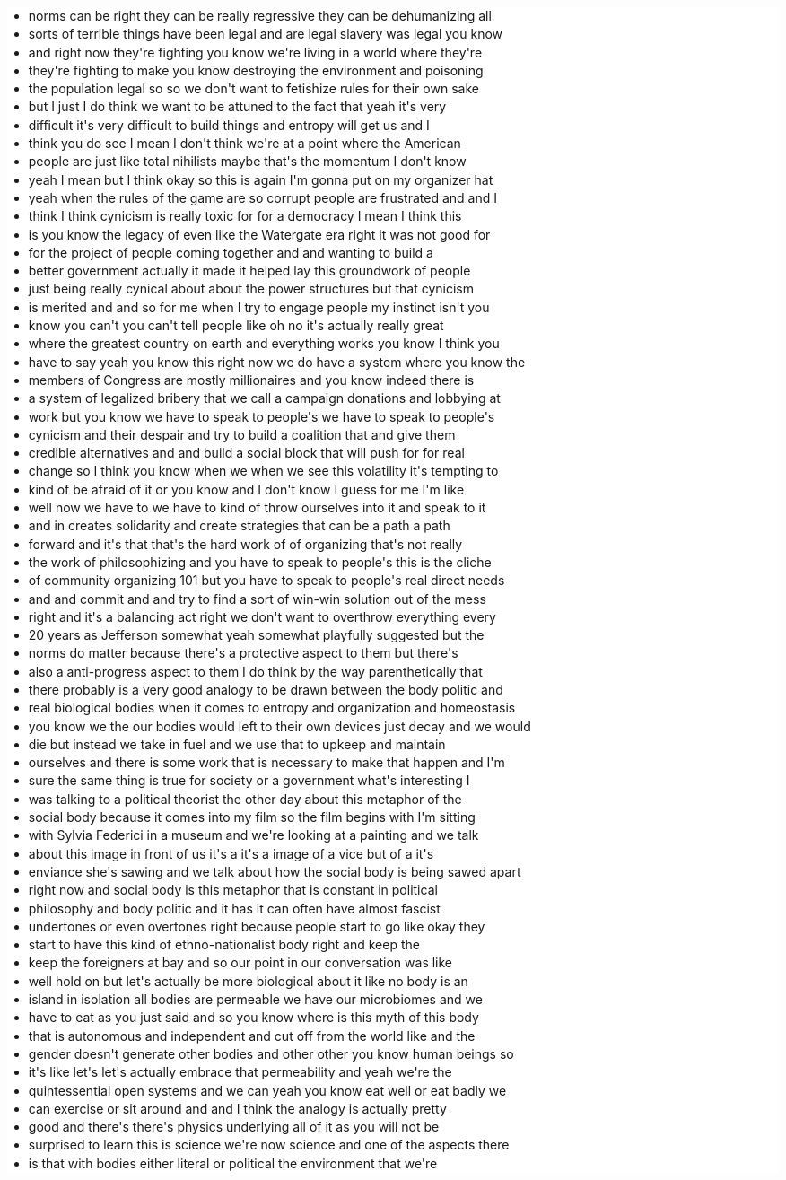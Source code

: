 *  norms can be right they can be really regressive they can be dehumanizing all
*  sorts of terrible things have been legal and are legal slavery was legal you know
*  and right now they're fighting you know we're living in a world where they're
*  they're fighting to make you know destroying the environment and poisoning
*  the population legal so so we don't want to fetishize rules for their own sake
*  but I just I do think we want to be attuned to the fact that yeah it's very
*  difficult it's very difficult to build things and entropy will get us and I
*  think you do see I mean I don't think we're at a point where the American
*  people are just like total nihilists maybe that's the momentum I don't know
*  yeah I mean but I think okay so this is again I'm gonna put on my organizer hat
*  yeah when the rules of the game are so corrupt people are frustrated and and I
*  think I think cynicism is really toxic for for a democracy I mean I think this
*  is you know the legacy of even like the Watergate era right it was not good for
*  for the project of people coming together and and wanting to build a
*  better government actually it made it helped lay this groundwork of people
*  just being really cynical about about the power structures but that cynicism
*  is merited and and so for me when I try to engage people my instinct isn't you
*  know you can't you can't tell people like oh no it's actually really great
*  where the greatest country on earth and everything works you know I think you
*  have to say yeah you know this right now we do have a system where you know the
*  members of Congress are mostly millionaires and you know indeed there is
*  a system of legalized bribery that we call a campaign donations and lobbying at
*  work but you know we have to speak to people's we have to speak to people's
*  cynicism and their despair and try to build a coalition that and give them
*  credible alternatives and and build a social block that will push for for real
*  change so I think you know when we when we see this volatility it's tempting to
*  kind of be afraid of it or you know and I don't know I guess for me I'm like
*  well now we have to we have to kind of throw ourselves into it and speak to it
*  and in creates solidarity and create strategies that can be a path a path
*  forward and it's that that's the hard work of of organizing that's not really
*  the work of philosophizing and you have to speak to people's this is the cliche
*  of community organizing 101 but you have to speak to people's real direct needs
*  and and commit and and try to find a sort of win-win solution out of the mess
*  right and it's a balancing act right we don't want to overthrow everything every
*  20 years as Jefferson somewhat yeah somewhat playfully suggested but the
*  norms do matter because there's a protective aspect to them but there's
*  also a anti-progress aspect to them I do think by the way parenthetically that
*  there probably is a very good analogy to be drawn between the body politic and
*  real biological bodies when it comes to entropy and organization and homeostasis
*  you know we the our bodies would left to their own devices just decay and we would
*  die but instead we take in fuel and we use that to upkeep and maintain
*  ourselves and there is some work that is necessary to make that happen and I'm
*  sure the same thing is true for society or a government what's interesting I
*  was talking to a political theorist the other day about this metaphor of the
*  social body because it comes into my film so the film begins with I'm sitting
*  with Sylvia Federici in a museum and we're looking at a painting and we talk
*  about this image in front of us it's a it's a image of a vice but of a it's
*  enviance she's sawing and we talk about how the social body is being sawed apart
*  right now and social body is this metaphor that is constant in political
*  philosophy and body politic and it has it can often have almost fascist
*  undertones or even overtones right because people start to go like okay they
*  start to have this kind of ethno-nationalist body right and keep the
*  keep the foreigners at bay and so our point in our conversation was like
*  well hold on but let's actually be more biological about it like no body is an
*  island in isolation all bodies are permeable we have our microbiomes and we
*  have to eat as you just said and so you know where is this myth of this body
*  that is autonomous and independent and cut off from the world like and the
*  gender doesn't generate other bodies and other other you know human beings so
*  it's like let's let's actually embrace that permeability and yeah we're the
*  quintessential open systems and we can yeah you know eat well or eat badly we
*  can exercise or sit around and and I think the analogy is actually pretty
*  good and there's there's physics underlying all of it as you will not be
*  surprised to learn this is science we're now science and one of the aspects there
*  is that with bodies either literal or political the environment that we're